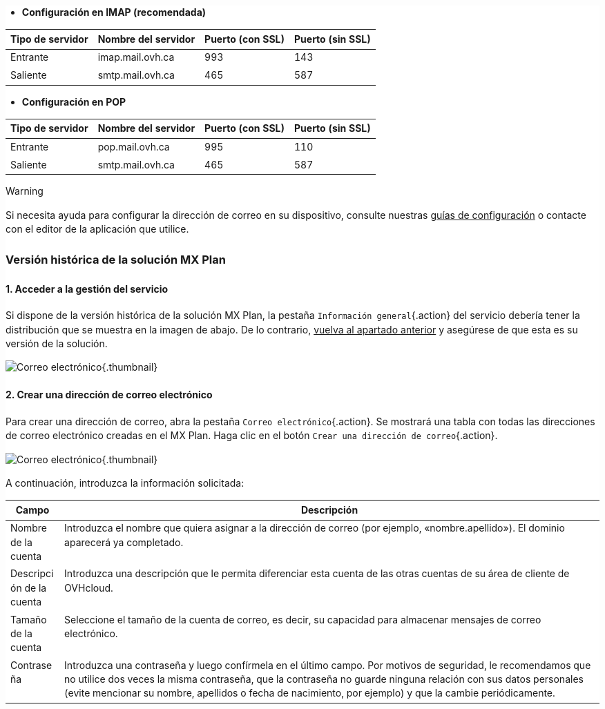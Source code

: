 - **Configuración en IMAP (recomendada)**

|Tipo de servidor|Nombre del servidor|Puerto (con SSL)|Puerto (sin SSL)|
|---|---|---|---|
|Entrante|imap.mail.ovh.ca|993|143|
|Saliente|smtp.mail.ovh.ca|465|587|

- **Configuración en POP**

|Tipo de servidor|Nombre del servidor|Puerto (con SSL)|Puerto (sin SSL)|
|---|---|---|---|
|Entrante|pop.mail.ovh.ca|995|110|
|Saliente|smtp.mail.ovh.ca|465|587|

> [!warning]
>
> Si necesita ayuda para configurar la dirección de correo en su dispositivo, consulte nuestras [guías de configuración](/products/web-cloud-email-collaborative-solutions-mx-plan) o contacte con el editor de la aplicación que utilice.
>

### Versión histórica de la solución MX Plan

#### 1. Acceder a la gestión del servicio

Si dispone de la versión histórica de la solución MX Plan, la pestaña `Información general`{.action} del servicio debería tener la distribución que se muestra en la imagen de abajo. De lo contrario, [vuelva al apartado anterior](./#procedimiento) y asegúrese de que esta es su versión de la solución. 

![Correo electrónico](images/mxplan-starter-legacy-step1.png){.thumbnail}

#### 2. Crear una dirección de correo electrónico

Para crear una dirección de correo, abra la pestaña `Correo electrónico`{.action}. Se mostrará una tabla con todas las direcciones de correo electrónico creadas en el MX Plan. Haga clic en el botón `Crear una dirección de correo`{.action}.

![Correo electrónico](images/mxplan-starter-legacy-step2.png){.thumbnail}

A continuación, introduzca la información solicitada:

|Campo|Descripción|  
|---|---|  
|Nombre de la cuenta|Introduzca el nombre que quiera asignar a la dirección de correo (por ejemplo, «nombre.apellido»). El dominio aparecerá ya completado.|  
|Descripción de la cuenta|Introduzca una descripción que le permita diferenciar esta cuenta de las otras cuentas de su área de cliente de OVHcloud.|  
|Tamaño de la cuenta|Seleccione el tamaño de la cuenta de correo, es decir, su capacidad para almacenar mensajes de correo electrónico.|  
|Contraseña|Introduzca una contraseña y luego confírmela en el último campo. Por motivos de seguridad, le recomendamos que no utilice dos veces la misma contraseña, que la contraseña no guarde ninguna relación con sus datos personales (evite mencionar su nombre, apellidos o fecha de nacimiento, por ejemplo) y que la cambie periódicamente.|
